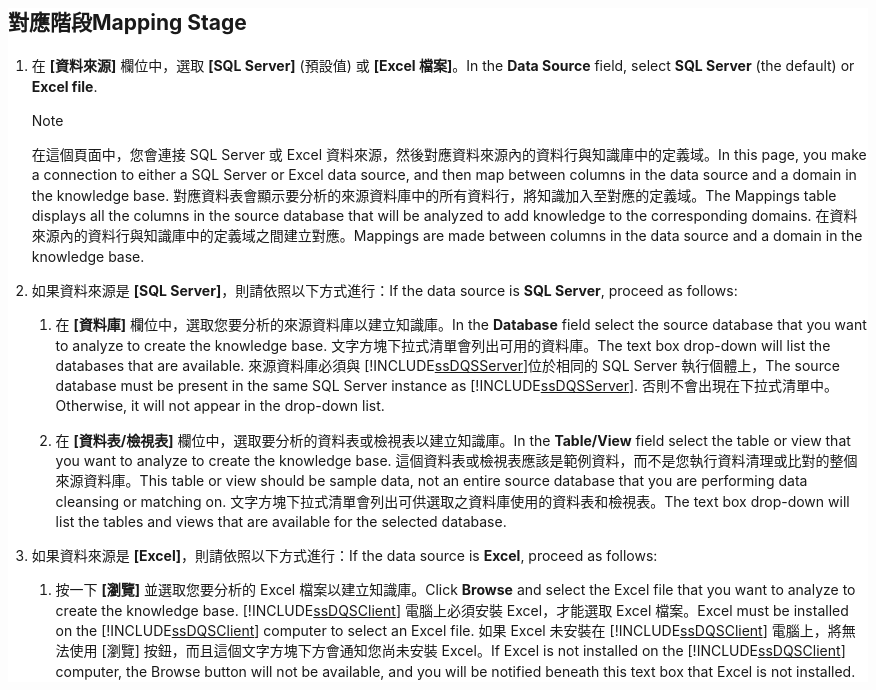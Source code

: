##  <a name="mapping-stage"></a><a name="Mapping"></a> <span data-ttu-id="c9433-122">對應階段</span><span class="sxs-lookup"><span data-stu-id="c9433-122">Mapping Stage</span></span>  
  
1.  <span data-ttu-id="c9433-123">在 **[資料來源]** 欄位中，選取 **[SQL Server]** (預設值) 或 **[Excel 檔案]**。</span><span class="sxs-lookup"><span data-stu-id="c9433-123">In the **Data Source** field, select **SQL Server** (the default) or **Excel file**.</span></span>  
  
    > [!NOTE]  
    >  <span data-ttu-id="c9433-124">在這個頁面中，您會連接 SQL Server 或 Excel 資料來源，然後對應資料來源內的資料行與知識庫中的定義域。</span><span class="sxs-lookup"><span data-stu-id="c9433-124">In this page, you make a connection to either a SQL Server or Excel data source, and then map between columns in the data source and a domain in the knowledge base.</span></span> <span data-ttu-id="c9433-125">對應資料表會顯示要分析的來源資料庫中的所有資料行，將知識加入至對應的定義域。</span><span class="sxs-lookup"><span data-stu-id="c9433-125">The Mappings table displays all the columns in the source database that will be analyzed to add knowledge to the corresponding domains.</span></span> <span data-ttu-id="c9433-126">在資料來源內的資料行與知識庫中的定義域之間建立對應。</span><span class="sxs-lookup"><span data-stu-id="c9433-126">Mappings are made between columns in the data source and a domain in the knowledge base.</span></span>  
  
2.  <span data-ttu-id="c9433-127">如果資料來源是 **[SQL Server]**，則請依照以下方式進行：</span><span class="sxs-lookup"><span data-stu-id="c9433-127">If the data source is **SQL Server**, proceed as follows:</span></span>  
  
    1.  <span data-ttu-id="c9433-128">在 **[資料庫]** 欄位中，選取您要分析的來源資料庫以建立知識庫。</span><span class="sxs-lookup"><span data-stu-id="c9433-128">In the **Database** field select the source database that you want to analyze to create the knowledge base.</span></span> <span data-ttu-id="c9433-129">文字方塊下拉式清單會列出可用的資料庫。</span><span class="sxs-lookup"><span data-stu-id="c9433-129">The text box drop-down will list the databases that are available.</span></span> <span data-ttu-id="c9433-130">來源資料庫必須與 [!INCLUDE[ssDQSServer](../includes/ssdqsserver-md.md)]位於相同的 SQL Server 執行個體上，</span><span class="sxs-lookup"><span data-stu-id="c9433-130">The source database must be present in the same SQL Server instance as [!INCLUDE[ssDQSServer](../includes/ssdqsserver-md.md)].</span></span> <span data-ttu-id="c9433-131">否則不會出現在下拉式清單中。</span><span class="sxs-lookup"><span data-stu-id="c9433-131">Otherwise, it will not appear in the drop-down list.</span></span>  
  
    2.  <span data-ttu-id="c9433-132">在 **[資料表/檢視表]** 欄位中，選取要分析的資料表或檢視表以建立知識庫。</span><span class="sxs-lookup"><span data-stu-id="c9433-132">In the **Table/View** field select the table or view that you want to analyze to create the knowledge base.</span></span> <span data-ttu-id="c9433-133">這個資料表或檢視表應該是範例資料，而不是您執行資料清理或比對的整個來源資料庫。</span><span class="sxs-lookup"><span data-stu-id="c9433-133">This table or view should be sample data, not an entire source database that you are performing data cleansing or matching on.</span></span> <span data-ttu-id="c9433-134">文字方塊下拉式清單會列出可供選取之資料庫使用的資料表和檢視表。</span><span class="sxs-lookup"><span data-stu-id="c9433-134">The text box drop-down will list the tables and views that are available for the selected database.</span></span>  
  
3.  <span data-ttu-id="c9433-135">如果資料來源是 **[Excel]**，則請依照以下方式進行：</span><span class="sxs-lookup"><span data-stu-id="c9433-135">If the data source is **Excel**, proceed as follows:</span></span>  
  
    1.  <span data-ttu-id="c9433-136">按一下 **[瀏覽]** 並選取您要分析的 Excel 檔案以建立知識庫。</span><span class="sxs-lookup"><span data-stu-id="c9433-136">Click **Browse** and select the Excel file that you want to analyze to create the knowledge base.</span></span> <span data-ttu-id="c9433-137">[!INCLUDE[ssDQSClient](../includes/ssdqsclient-md.md)] 電腦上必須安裝 Excel，才能選取 Excel 檔案。</span><span class="sxs-lookup"><span data-stu-id="c9433-137">Excel must be installed on the [!INCLUDE[ssDQSClient](../includes/ssdqsclient-md.md)] computer to select an Excel file.</span></span> <span data-ttu-id="c9433-138">如果 Excel 未安裝在 [!INCLUDE[ssDQSClient](../includes/ssdqsclient-md.md)] 電腦上，將無法使用 [瀏覽] 按鈕，而且這個文字方塊下方會通知您尚未安裝 Excel。</span><span class="sxs-lookup"><span data-stu-id="c9433-138">If Excel is not installed on the [!INCLUDE[ssDQSClient](../includes/ssdqsclient-md.md)] computer, the Browse button will not be available, and you will be notified beneath this text box that Excel is not installed.</span></span>  
  